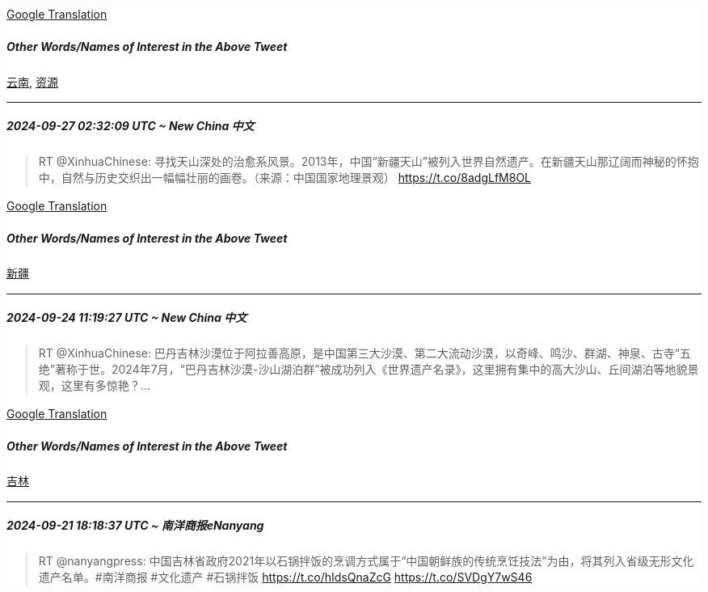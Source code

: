 [Google Translation](https://translate.google.com/?hi=en&tab=TT&sl=zh-CN&tl=en&op=translate&text=RT+%40XinhuaChinese%3A+%E7%A7%8B%E6%97%A5%E6%97%B6%E8%8A%82%EF%BC%8C%E4%BA%91%E5%8D%97%E7%9C%81%E8%BF%AA%E5%BA%86%E8%97%8F%E6%97%8F%E8%87%AA%E6%B2%BB%E5%B7%9E%E6%99%AE%E8%BE%BE%E6%8E%AA%E6%99%AF%E5%8C%BA%E5%86%85%E5%B1%82%E6%9E%97%E5%B0%BD%E6%9F%93%EF%BC%8C%E9%AB%98%E5%B1%B1%E8%8D%89%E7%94%B8%E3%80%81%E5%8E%9F%E5%A7%8B%E6%A3%AE%E6%9E%97%E3%80%81%E6%B9%96%E6%B3%8A%E6%B9%BF%E5%9C%B0%E6%9E%84%E6%88%90%E4%BA%86%E4%B8%80%E5%B9%85%E7%BE%8E%E4%B8%BD%E7%94%BB%E5%8D%B7%E3%80%82%E6%99%AE%E8%BE%BE%E6%8E%AA%E6%99%AF%E5%8C%BA%E4%BD%8D%E4%BA%8E%E6%BB%87%E8%A5%BF%E5%8C%97%E2%80%9C%E4%B8%89%E6%B1%9F%E5%B9%B6%E6%B5%81%E2%80%9D%E4%B8%96%E7%95%8C%E8%87%AA%E7%84%B6%E9%81%97%E4%BA%A7%E4%B8%AD%E5%BF%83%E5%9C%B0%E5%B8%A6%EF%BC%8C%E6%8B%A5%E6%9C%89%E6%B9%96%E6%B3%8A%E6%B9%BF%E5%9C%B0%E3%80%81%E6%A3%AE%E6%9E%97%E8%8D%89%E7%94%B8%E3%80%81%E6%B2%B3%E8%B0%B7%E6%BA%AA%E6%B5%81%E3%80%81%E7%8F%8D%E7%A8%80%E5%8A%A8%E6%A4%8D%E7%89%A9%E7%AD%89%E4%B8%B0%E5%AF%8C%E8%B5%84%E6%BA%90%EF%BC%8C%E6%98%AF%E5%BD%93%E5%9C%B0%E9%87%8D%E8%A6%81%E7%9A%84%E7%94%9F%E7%89%A9%E5%A4%9A%E6%A0%B7%E6%80%A7%E5%AE%9D%E5%BA%93%E5%92%8C%E7%94%9F%E2%80%A6)
##### Other Words/Names of Interest in the Above Tweet
[云南](云南.md), [资源](资源.md)
___
##### 2024-09-27 02:32:09 UTC ~ New China 中文
> RT @XinhuaChinese: 寻找天山深处的治愈系风景。2013年，中国“新疆天山”被列入世界自然遗产。在新疆天山那辽阔而神秘的怀抱中，自然与历史交织出一幅幅壮丽的画卷。（来源：中国国家地理景观） https://t.co/8adgLfM8OL

[Google Translation](https://translate.google.com/?hi=en&tab=TT&sl=zh-CN&tl=en&op=translate&text=RT+%40XinhuaChinese%3A+%E5%AF%BB%E6%89%BE%E5%A4%A9%E5%B1%B1%E6%B7%B1%E5%A4%84%E7%9A%84%E6%B2%BB%E6%84%88%E7%B3%BB%E9%A3%8E%E6%99%AF%E3%80%822013%E5%B9%B4%EF%BC%8C%E4%B8%AD%E5%9B%BD%E2%80%9C%E6%96%B0%E7%96%86%E5%A4%A9%E5%B1%B1%E2%80%9D%E8%A2%AB%E5%88%97%E5%85%A5%E4%B8%96%E7%95%8C%E8%87%AA%E7%84%B6%E9%81%97%E4%BA%A7%E3%80%82%E5%9C%A8%E6%96%B0%E7%96%86%E5%A4%A9%E5%B1%B1%E9%82%A3%E8%BE%BD%E9%98%94%E8%80%8C%E7%A5%9E%E7%A7%98%E7%9A%84%E6%80%80%E6%8A%B1%E4%B8%AD%EF%BC%8C%E8%87%AA%E7%84%B6%E4%B8%8E%E5%8E%86%E5%8F%B2%E4%BA%A4%E7%BB%87%E5%87%BA%E4%B8%80%E5%B9%85%E5%B9%85%E5%A3%AE%E4%B8%BD%E7%9A%84%E7%94%BB%E5%8D%B7%E3%80%82%EF%BC%88%E6%9D%A5%E6%BA%90%EF%BC%9A%E4%B8%AD%E5%9B%BD%E5%9B%BD%E5%AE%B6%E5%9C%B0%E7%90%86%E6%99%AF%E8%A7%82%EF%BC%89+https%3A%2F%2Ft.co%2F8adgLfM8OL)
##### Other Words/Names of Interest in the Above Tweet
[新疆](新疆.md)
___
##### 2024-09-24 11:19:27 UTC ~ New China 中文
> RT @XinhuaChinese: 巴丹吉林沙漠位于阿拉善高原，是中国第三大沙漠、第二大流动沙漠，以奇峰、鸣沙、群湖、神泉、古寺“五绝”著称于世。2024年7月，“巴丹吉林沙漠-沙山湖泊群”被成功列入《世界遗产名录》，这里拥有集中的高大沙山、丘间湖泊等地貌景观，这里有多惊艳？…

[Google Translation](https://translate.google.com/?hi=en&tab=TT&sl=zh-CN&tl=en&op=translate&text=RT+%40XinhuaChinese%3A+%E5%B7%B4%E4%B8%B9%E5%90%89%E6%9E%97%E6%B2%99%E6%BC%A0%E4%BD%8D%E4%BA%8E%E9%98%BF%E6%8B%89%E5%96%84%E9%AB%98%E5%8E%9F%EF%BC%8C%E6%98%AF%E4%B8%AD%E5%9B%BD%E7%AC%AC%E4%B8%89%E5%A4%A7%E6%B2%99%E6%BC%A0%E3%80%81%E7%AC%AC%E4%BA%8C%E5%A4%A7%E6%B5%81%E5%8A%A8%E6%B2%99%E6%BC%A0%EF%BC%8C%E4%BB%A5%E5%A5%87%E5%B3%B0%E3%80%81%E9%B8%A3%E6%B2%99%E3%80%81%E7%BE%A4%E6%B9%96%E3%80%81%E7%A5%9E%E6%B3%89%E3%80%81%E5%8F%A4%E5%AF%BA%E2%80%9C%E4%BA%94%E7%BB%9D%E2%80%9D%E8%91%97%E7%A7%B0%E4%BA%8E%E4%B8%96%E3%80%822024%E5%B9%B47%E6%9C%88%EF%BC%8C%E2%80%9C%E5%B7%B4%E4%B8%B9%E5%90%89%E6%9E%97%E6%B2%99%E6%BC%A0-%E6%B2%99%E5%B1%B1%E6%B9%96%E6%B3%8A%E7%BE%A4%E2%80%9D%E8%A2%AB%E6%88%90%E5%8A%9F%E5%88%97%E5%85%A5%E3%80%8A%E4%B8%96%E7%95%8C%E9%81%97%E4%BA%A7%E5%90%8D%E5%BD%95%E3%80%8B%EF%BC%8C%E8%BF%99%E9%87%8C%E6%8B%A5%E6%9C%89%E9%9B%86%E4%B8%AD%E7%9A%84%E9%AB%98%E5%A4%A7%E6%B2%99%E5%B1%B1%E3%80%81%E4%B8%98%E9%97%B4%E6%B9%96%E6%B3%8A%E7%AD%89%E5%9C%B0%E8%B2%8C%E6%99%AF%E8%A7%82%EF%BC%8C%E8%BF%99%E9%87%8C%E6%9C%89%E5%A4%9A%E6%83%8A%E8%89%B3%EF%BC%9F%E2%80%A6)
##### Other Words/Names of Interest in the Above Tweet
[吉林](吉林.md)
___
##### 2024-09-21 18:18:37 UTC ~ 南洋商报eNanyang
> RT @nanyangpress: 中国吉林省政府2021年以石锅拌饭的烹调方式属于“中国朝鲜族的传统烹饪技法”为由，将其列入省级无形文化遗产名单。#南洋商报 #文化遗产 #石锅拌饭 https://t.co/hIdsQnaZcG https://t.co/SVDgY7wS46
